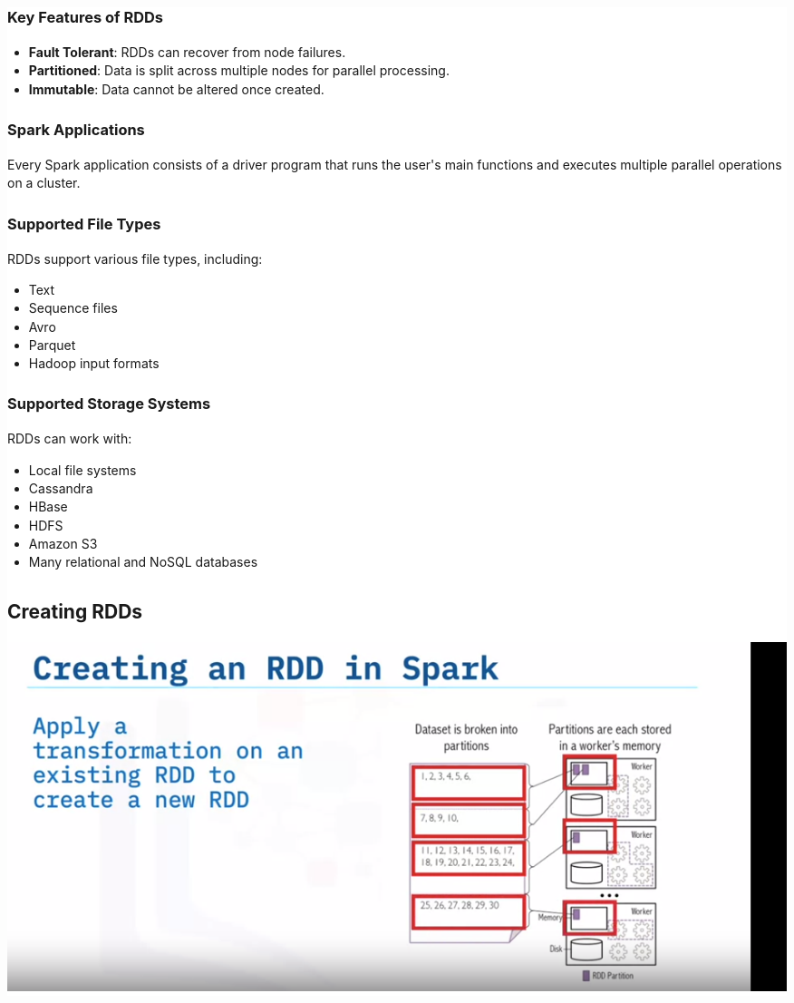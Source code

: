 ### Key Features of RDDs

- **Fault Tolerant**: RDDs can recover from node failures.
- **Partitioned**: Data is split across multiple nodes for parallel processing.
- **Immutable**: Data cannot be altered once created.

### Spark Applications

Every Spark application consists of a driver program that runs the user's main functions and executes multiple parallel operations on a cluster.

### Supported File Types

RDDs support various file types, including:

- Text
- Sequence files
- Avro
- Parquet
- Hadoop input formats

### Supported Storage Systems

RDDs can work with:

- Local file systems
- Cassandra
- HBase
- HDFS
- Amazon S3
- Many relational and NoSQL databases

## Creating RDDs

![alt text](image-36.png)
